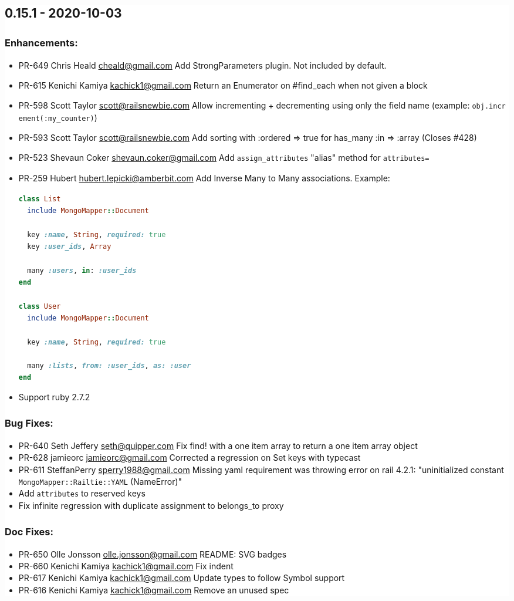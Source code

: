 ## 0.15.1 - 2020-10-03

### Enhancements:

- PR-649 Chris Heald <cheald@gmail.com> Add StrongParameters plugin. Not included by default.
- PR-615 Kenichi Kamiya <kachick1@gmail.com> Return an Enumerator on #find_each when not given a block
- PR-598 Scott Taylor <scott@railsnewbie.com> Allow incrementing + decrementing using only the field name (example: `obj.increment(:my_counter)`)
- PR-593 Scott Taylor <scott@railsnewbie.com> Add sorting with :ordered => true for has_many :in => :array (Closes #428)
- PR-523 Shevaun Coker <shevaun.coker@gmail.com> Add `assign_attributes` "alias" method for `attributes=`
- PR-259 Hubert <hubert.lepicki@amberbit.com> Add Inverse Many to Many associations. Example:

  ```ruby
  class List
    include MongoMapper::Document

    key :name, String, required: true
    key :user_ids, Array

    many :users, in: :user_ids
  end

  class User
    include MongoMapper::Document

    key :name, String, required: true

    many :lists, from: :user_ids, as: :user
  end
  ```

- Support ruby 2.7.2

### Bug Fixes:

- PR-640 Seth Jeffery <seth@quipper.com> Fix find! with a one item array to return a one item array object
- PR-628 jamieorc <jamieorc@gmail.com> Corrected a regression on Set keys with typecast
- PR-611 SteffanPerry <sperry1988@gmail.com> Missing yaml requirement was throwing error on rail 4.2.1: "uninitialized constant `MongoMapper::Railtie::YAML` (NameError)"
- Add `attributes` to reserved keys
- Fix infinite regression with duplicate assignment to belongs_to proxy

### Doc Fixes:

- PR-650 Olle Jonsson <olle.jonsson@gmail.com> README: SVG badges
- PR-660 Kenichi Kamiya <kachick1@gmail.com> Fix indent
- PR-617 Kenichi Kamiya <kachick1@gmail.com> Update types to follow Symbol support
- PR-616 Kenichi Kamiya <kachick1@gmail.com> Remove an unused spec

